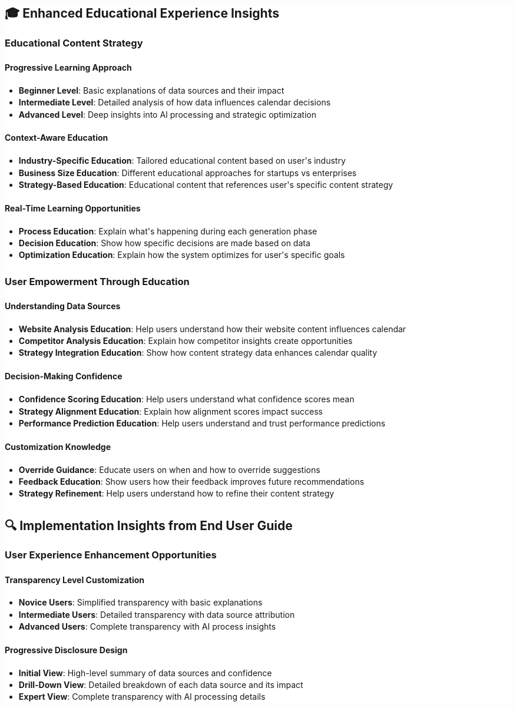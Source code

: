 ## 🎓 **Enhanced Educational Experience Insights**

### **Educational Content Strategy**

#### **Progressive Learning Approach**
- **Beginner Level**: Basic explanations of data sources and their impact
- **Intermediate Level**: Detailed analysis of how data influences calendar decisions
- **Advanced Level**: Deep insights into AI processing and strategic optimization

#### **Context-Aware Education**
- **Industry-Specific Education**: Tailored educational content based on user's industry
- **Business Size Education**: Different educational approaches for startups vs enterprises
- **Strategy-Based Education**: Educational content that references user's specific content strategy

#### **Real-Time Learning Opportunities**
- **Process Education**: Explain what's happening during each generation phase
- **Decision Education**: Show how specific decisions are made based on data
- **Optimization Education**: Explain how the system optimizes for user's specific goals

### **User Empowerment Through Education**

#### **Understanding Data Sources**
- **Website Analysis Education**: Help users understand how their website content influences calendar
- **Competitor Analysis Education**: Explain how competitor insights create opportunities
- **Strategy Integration Education**: Show how content strategy data enhances calendar quality

#### **Decision-Making Confidence**
- **Confidence Scoring Education**: Help users understand what confidence scores mean
- **Strategy Alignment Education**: Explain how alignment scores impact success
- **Performance Prediction Education**: Help users understand and trust performance predictions

#### **Customization Knowledge**
- **Override Guidance**: Educate users on when and how to override suggestions
- **Feedback Education**: Show users how their feedback improves future recommendations
- **Strategy Refinement**: Help users understand how to refine their content strategy

## 🔍 **Implementation Insights from End User Guide**

### **User Experience Enhancement Opportunities**

#### **Transparency Level Customization**
- **Novice Users**: Simplified transparency with basic explanations
- **Intermediate Users**: Detailed transparency with data source attribution
- **Advanced Users**: Complete transparency with AI process insights

#### **Progressive Disclosure Design**
- **Initial View**: High-level summary of data sources and confidence
- **Drill-Down View**: Detailed breakdown of each data source and its impact
- **Expert View**: Complete transparency with AI processing details
